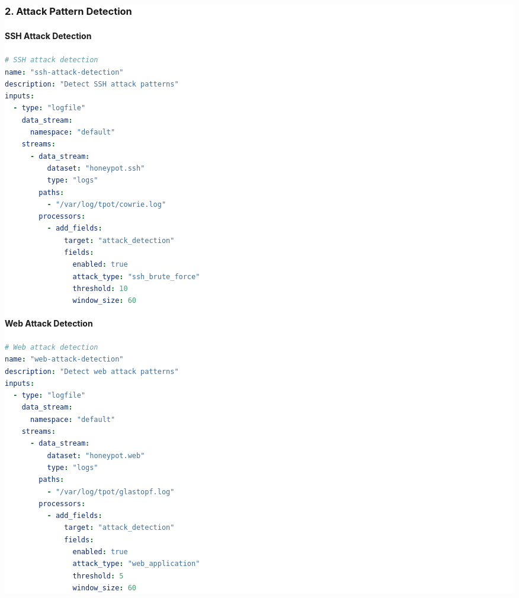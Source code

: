 ### 2. Attack Pattern Detection

#### SSH Attack Detection
```yaml
# SSH attack detection
name: "ssh-attack-detection"
description: "Detect SSH attack patterns"
inputs:
  - type: "logfile"
    data_stream:
      namespace: "default"
    streams:
      - data_stream:
          dataset: "honeypot.ssh"
          type: "logs"
        paths:
          - "/var/log/tpot/cowrie.log"
        processors:
          - add_fields:
              target: "attack_detection"
              fields:
                enabled: true
                attack_type: "ssh_brute_force"
                threshold: 10
                window_size: 60
```

#### Web Attack Detection
```yaml
# Web attack detection
name: "web-attack-detection"
description: "Detect web attack patterns"
inputs:
  - type: "logfile"
    data_stream:
      namespace: "default"
    streams:
      - data_stream:
          dataset: "honeypot.web"
          type: "logs"
        paths:
          - "/var/log/tpot/glastopf.log"
        processors:
          - add_fields:
              target: "attack_detection"
              fields:
                enabled: true
                attack_type: "web_application"
                threshold: 5
                window_size: 60
```
